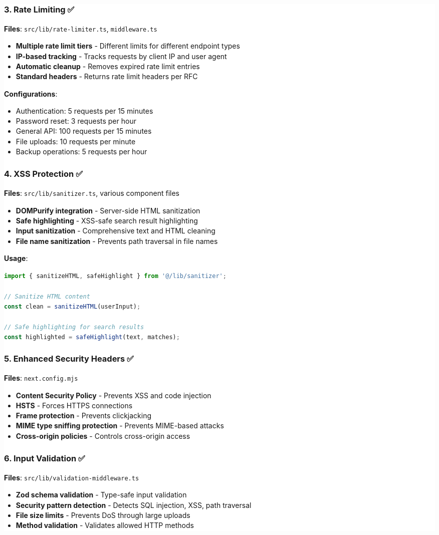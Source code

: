 ### 3. Rate Limiting ✅

**Files**: `src/lib/rate-limiter.ts`, `middleware.ts`

- **Multiple rate limit tiers** - Different limits for different endpoint types
- **IP-based tracking** - Tracks requests by client IP and user agent
- **Automatic cleanup** - Removes expired rate limit entries
- **Standard headers** - Returns rate limit headers per RFC

**Configurations**:
- Authentication: 5 requests per 15 minutes
- Password reset: 3 requests per hour
- General API: 100 requests per 15 minutes
- File uploads: 10 requests per minute
- Backup operations: 5 requests per hour

### 4. XSS Protection ✅

**Files**: `src/lib/sanitizer.ts`, various component files

- **DOMPurify integration** - Server-side HTML sanitization
- **Safe highlighting** - XSS-safe search result highlighting
- **Input sanitization** - Comprehensive text and HTML cleaning
- **File name sanitization** - Prevents path traversal in file names

**Usage**:
```typescript
import { sanitizeHTML, safeHighlight } from '@/lib/sanitizer';

// Sanitize HTML content
const clean = sanitizeHTML(userInput);

// Safe highlighting for search results
const highlighted = safeHighlight(text, matches);
```

### 5. Enhanced Security Headers ✅

**Files**: `next.config.mjs`

- **Content Security Policy** - Prevents XSS and code injection
- **HSTS** - Forces HTTPS connections
- **Frame protection** - Prevents clickjacking
- **MIME type sniffing protection** - Prevents MIME-based attacks
- **Cross-origin policies** - Controls cross-origin access

### 6. Input Validation ✅

**Files**: `src/lib/validation-middleware.ts`

- **Zod schema validation** - Type-safe input validation
- **Security pattern detection** - Detects SQL injection, XSS, path traversal
- **File size limits** - Prevents DoS through large uploads
- **Method validation** - Validates allowed HTTP methods

